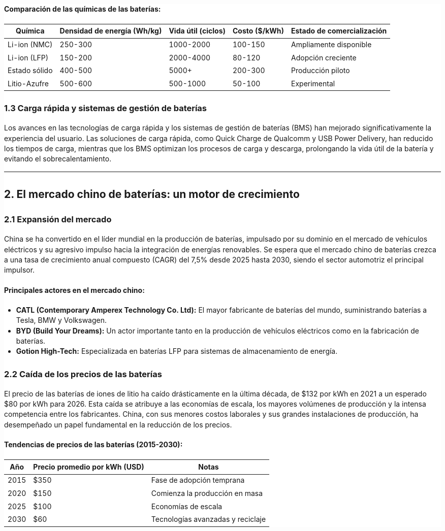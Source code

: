 #### Comparación de las químicas de las baterías:
| Química       | Densidad de energía (Wh/kg) | Vida útil (ciclos) | Costo ($/kWh) | Estado de comercialización |
|-----------------|------------------------|-------------------|--------------|--------------------------|
| Li-ion (NMC)    | 250-300                | 1000-2000         | 100-150      | Ampliamente disponible         |
| Li-ion (LFP)    | 150-200                | 2000-4000         | 80-120       | Adopción creciente         |
| Estado sólido     | 400-500                | 5000+             | 200-300      | Producción piloto         |
| Litio-Azufre  | 500-600                | 500-1000          | 50-100       | Experimental             |

### 1.3 **Carga rápida y sistemas de gestión de baterías**
Los avances en las tecnologías de carga rápida y los sistemas de gestión de baterías (BMS) han mejorado significativamente la experiencia del usuario. Las soluciones de carga rápida, como Quick Charge de Qualcomm y USB Power Delivery, han reducido los tiempos de carga, mientras que los BMS optimizan los procesos de carga y descarga, prolongando la vida útil de la batería y evitando el sobrecalentamiento.

---

## 2. **El mercado chino de baterías: un motor de crecimiento**

### 2.1 **Expansión del mercado**
China se ha convertido en el líder mundial en la producción de baterías, impulsado por su dominio en el mercado de vehículos eléctricos y su agresivo impulso hacia la integración de energías renovables. Se espera que el mercado chino de baterías crezca a una tasa de crecimiento anual compuesto (CAGR) del 7,5% desde 2025 hasta 2030, siendo el sector automotriz el principal impulsor.

#### Principales actores en el mercado chino:
- **CATL (Contemporary Amperex Technology Co. Ltd):** El mayor fabricante de baterías del mundo, suministrando baterías a Tesla, BMW y Volkswagen.
- **BYD (Build Your Dreams):** Un actor importante tanto en la producción de vehículos eléctricos como en la fabricación de baterías.
- **Gotion High-Tech:** Especializada en baterías LFP para sistemas de almacenamiento de energía.

### 2.2 **Caída de los precios de las baterías**
El precio de las baterías de iones de litio ha caído drásticamente en la última década, de $132 por kWh en 2021 a un esperado $80 por kWh para 2026. Esta caída se atribuye a las economías de escala, los mayores volúmenes de producción y la intensa competencia entre los fabricantes. China, con sus menores costos laborales y sus grandes instalaciones de producción, ha desempeñado un papel fundamental en la reducción de los precios.

#### Tendencias de precios de las baterías (2015-2030):
| Año | Precio promedio por kWh (USD) | Notas |
|------|-----------------------------|-------|
| 2015 | $350                        | Fase de adopción temprana |
| 2020 | $150                        | Comienza la producción en masa |
| 2025 | $100                        | Economías de escala |
| 2030 | $60                         | Tecnologías avanzadas y reciclaje |
